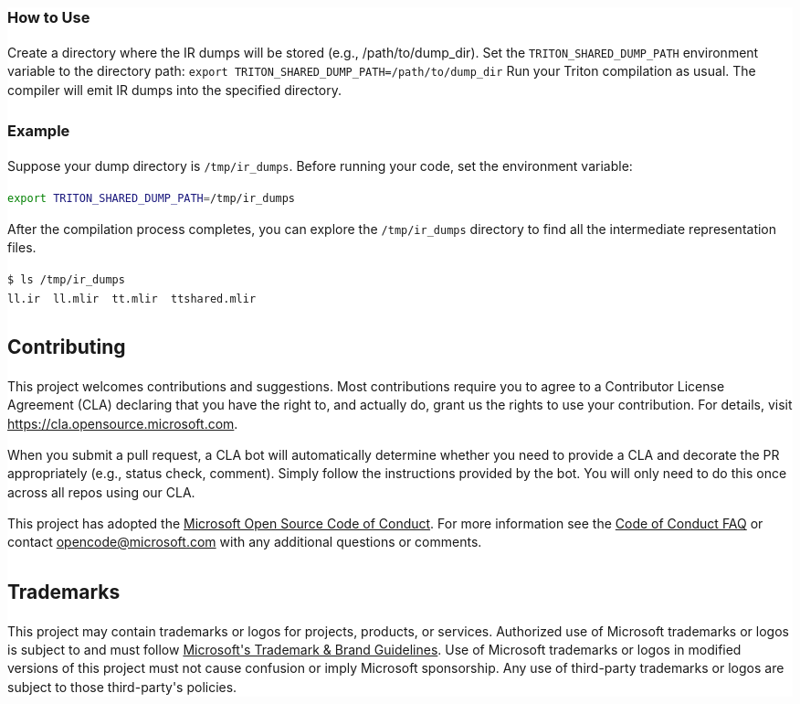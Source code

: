 ### How to Use

Create a directory where the IR dumps will be stored (e.g., /path/to/dump_dir).
Set the `TRITON_SHARED_DUMP_PATH` environment variable to the directory path:
`export TRITON_SHARED_DUMP_PATH=/path/to/dump_dir`
Run your Triton compilation as usual. The compiler will emit IR dumps into the specified directory.

### Example

Suppose your dump directory is `/tmp/ir_dumps`. Before running your code, set the environment variable:

```sh
export TRITON_SHARED_DUMP_PATH=/tmp/ir_dumps
```

After the compilation process completes, you can explore the `/tmp/ir_dumps` directory to find all the intermediate representation files.

```sh
$ ls /tmp/ir_dumps
ll.ir  ll.mlir  tt.mlir  ttshared.mlir
```

## Contributing

This project welcomes contributions and suggestions.  Most contributions require you to agree to a
Contributor License Agreement (CLA) declaring that you have the right to, and actually do, grant us
the rights to use your contribution. For details, visit https://cla.opensource.microsoft.com.

When you submit a pull request, a CLA bot will automatically determine whether you need to provide
a CLA and decorate the PR appropriately (e.g., status check, comment). Simply follow the instructions
provided by the bot. You will only need to do this once across all repos using our CLA.

This project has adopted the [Microsoft Open Source Code of Conduct](https://opensource.microsoft.com/codeofconduct/).
For more information see the [Code of Conduct FAQ](https://opensource.microsoft.com/codeofconduct/faq/) or
contact [opencode@microsoft.com](mailto:opencode@microsoft.com) with any additional questions or comments.

## Trademarks

This project may contain trademarks or logos for projects, products, or services. Authorized use of Microsoft
trademarks or logos is subject to and must follow
[Microsoft's Trademark & Brand Guidelines](https://www.microsoft.com/en-us/legal/intellectualproperty/trademarks/usage/general).
Use of Microsoft trademarks or logos in modified versions of this project must not cause confusion or imply Microsoft sponsorship.
Any use of third-party trademarks or logos are subject to those third-party's policies.
